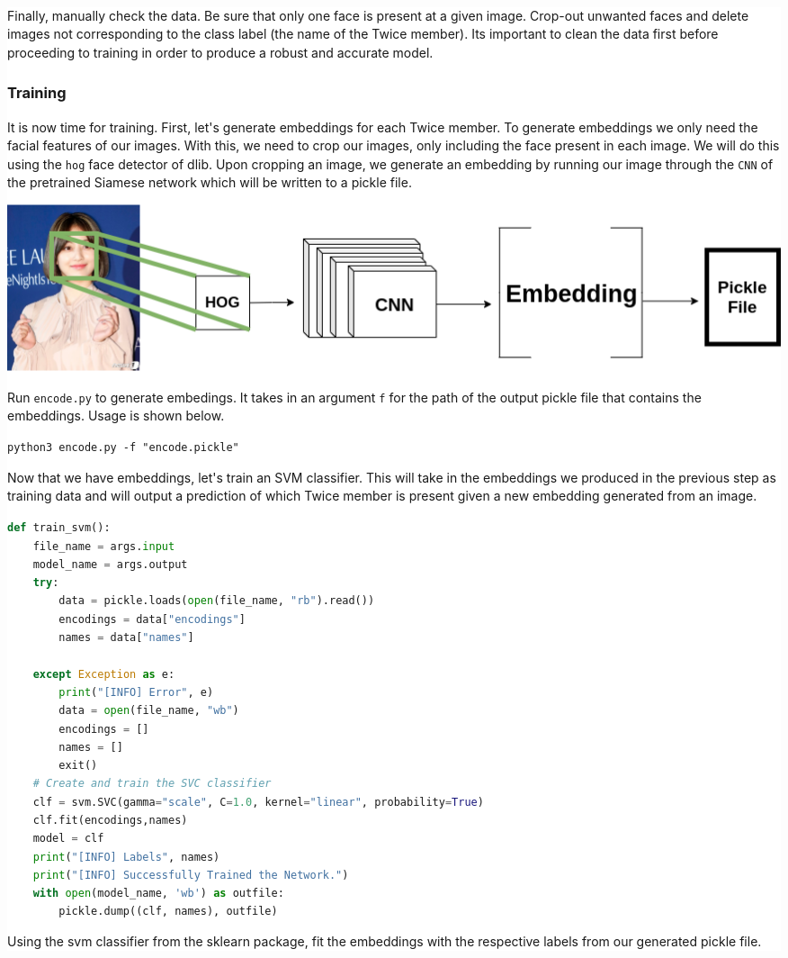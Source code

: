 Finally, manually check the data. Be sure that only one face is present at a given image. Crop-out unwanted faces and delete images not corresponding to the class label (the name of the Twice member). Its important to clean the data first before proceeding to training in order to produce a robust and accurate model.

### Training

It is now time for training. First, let's generate embeddings for each Twice member. To generate embeddings we only need the facial features of our images. With this, we need to crop our images, only including the face present in each image. We will do this using the `hog` face detector of dlib. Upon cropping an image, we generate an embedding by running our image through the `CNN` of the pretrained Siamese network which will be written to a pickle file.


![encode](/images/post-2-4.png)


Run `encode.py` to generate embedings. It takes in an argument `f` for the path of the output pickle file that contains the embeddings. Usage is shown below.

```terminal
python3 encode.py -f "encode.pickle"
```

Now that we have embeddings, let's train an SVM classifier. This will take in the embeddings we produced in the previous step as training data and will output a prediction of which Twice member is present given a new embedding generated from an image. 

```python
def train_svm():
    file_name = args.input
    model_name = args.output
    try:
        data = pickle.loads(open(file_name, "rb").read())
        encodings = data["encodings"]
        names = data["names"]

    except Exception as e:
        print("[INFO] Error", e)
        data = open(file_name, "wb")
        encodings = []
        names = []
        exit()
    # Create and train the SVC classifier
    clf = svm.SVC(gamma="scale", C=1.0, kernel="linear", probability=True)
    clf.fit(encodings,names)
    model = clf
    print("[INFO] Labels", names)
    print("[INFO] Successfully Trained the Network.")
    with open(model_name, 'wb') as outfile:
        pickle.dump((clf, names), outfile)
```
Using the svm classifier from the sklearn package, fit the embeddings with the respective labels from our generated pickle file.
